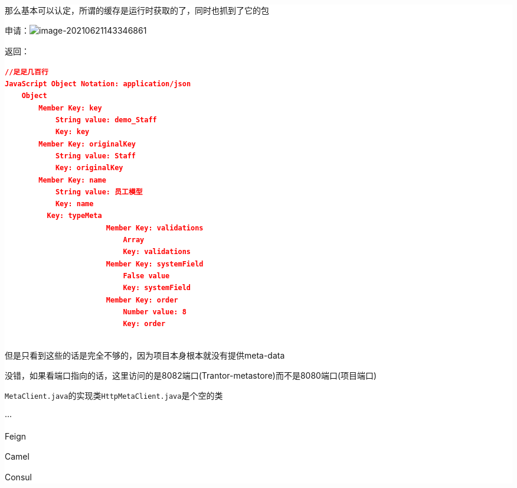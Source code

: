 那么基本可以认定，所谓的缓存是运行时获取的了，同时也抓到了它的包

申请：![image-20210621143346861](/Users/terminus/Library/Containers/com.apple.TextEdit/Data/Documents/Trantor.assets/image-20210621143346861.png)

返回：

```json
//足足几百行
JavaScript Object Notation: application/json
    Object
        Member Key: key
            String value: demo_Staff
            Key: key
        Member Key: originalKey
            String value: Staff
            Key: originalKey
        Member Key: name
            String value: 员工模型
            Key: name
          Key: typeMeta
                        Member Key: validations
                            Array
                            Key: validations
                        Member Key: systemField
                            False value
                            Key: systemField
                        Member Key: order
                            Number value: 8
                            Key: order
                   
```

但是只看到这些的话是完全不够的，因为项目本身根本就没有提供meta-data

没错，如果看端口指向的话，这里访问的是8082端口(Trantor-metastore)而不是8080端口(项目端口)

`MetaClient.java`的实现类`HttpMetaClient.java`是个空的类

···

Feign

Camel

Consul